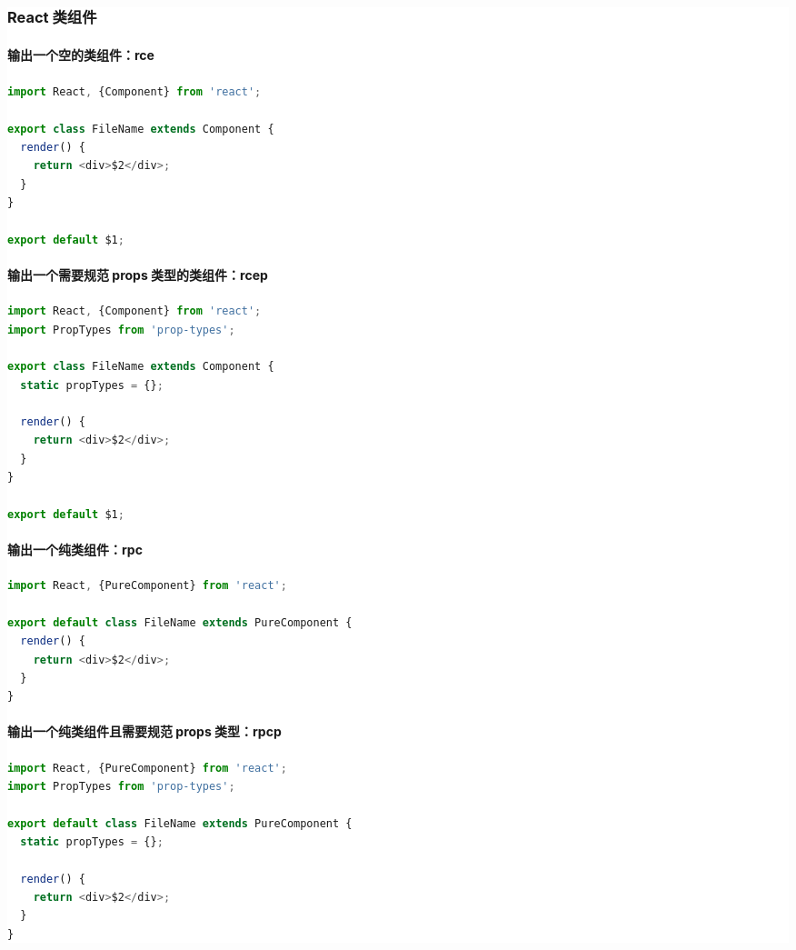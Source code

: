 ### React 类组件

#### 输出一个空的类组件：rce

```javascript
import React, {Component} from 'react';

export class FileName extends Component {
  render() {
    return <div>$2</div>;
  }
}

export default $1;
```

#### 输出一个需要规范 props 类型的类组件：rcep

```javascript
import React, {Component} from 'react';
import PropTypes from 'prop-types';

export class FileName extends Component {
  static propTypes = {};

  render() {
    return <div>$2</div>;
  }
}

export default $1;
```

#### 输出一个纯类组件：rpc

```javascript
import React, {PureComponent} from 'react';

export default class FileName extends PureComponent {
  render() {
    return <div>$2</div>;
  }
}
```

#### 输出一个纯类组件且需要规范 props 类型：rpcp

```javascript
import React, {PureComponent} from 'react';
import PropTypes from 'prop-types';

export default class FileName extends PureComponent {
  static propTypes = {};

  render() {
    return <div>$2</div>;
  }
}
```
